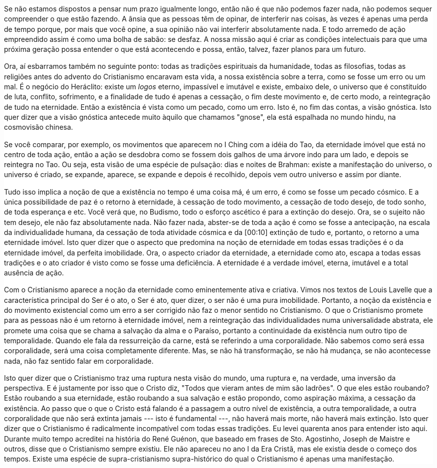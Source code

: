 Se não estamos dispostos a pensar num prazo igualmente longo, então não é que não podemos fazer nada, não podemos sequer compreender o que estão fazendo. A ânsia que as pessoas têm de opinar, de interferir nas coisas, às vezes é apenas uma perda de tempo porque, por mais que você opine, a sua opinião não vai interferir absolutamente nada. E todo arremedo de ação empreendido assim é como uma bolha de sabão: se desfaz. A nossa missão aqui é criar as condições intelectuais para que uma próxima geração possa entender o que está acontecendo e possa, então, talvez, fazer planos para um futuro.

Ora, aí esbarramos também no seguinte ponto: todas as tradições espirituais da humanidade, todas as filosofias, todas as religiões antes do advento do Cristianismo encaravam esta vida, a nossa existência sobre a terra, como se fosse um erro ou um mal. É o negócio do Heráclito: existe um *logos* eterno, impassível e imutável e existe, embaixo dele, o universo que é constituído de luta, conflito, sofrimento, e a finalidade de tudo é apenas a cessação, o fim deste movimento e, de certo modo, a reintegração de tudo na eternidade. Então a existência é vista como um pecado, como um erro. Isto é, no fim das contas, a visão gnóstica. Isto quer dizer que a visão gnóstica antecede muito àquilo que chamamos "gnose", ela está espalhada no mundo hindu, na cosmovisão chinesa.

Se você comparar, por exemplo, os movimentos que aparecem no I Ching com a idéia do Tao, da eternidade imóvel que está no centro de toda ação, então a ação se desdobra como se fossem dois galhos de uma árvore indo para um lado, e depois se reintegra no Tao. Ou seja, esta visão de uma espécie de pulsação: dias e noites de Brahman: existe a manifestação do universo, o universo é criado, se expande, aparece, se expande e depois é recolhido, depois vem outro universo e assim por diante.

Tudo isso implica a noção de que a existência no tempo é uma coisa má, é um erro, é como se fosse um pecado cósmico. E a única possibilidade de paz é o retorno à eternidade, à cessação de todo movimento, a cessação de todo desejo, de todo sonho, de toda esperança e etc. Você verá que, no Budismo, todo o esforço ascético é para a extinção do desejo. Ora, se o sujeito não tem desejo, ele não faz absolutamente nada. Não fazer nada, abster-se de toda a ação é como se fosse a antecipação, na escala da individualidade humana, da cessação de toda atividade cósmica e da \[00:10\] extinção de tudo e, portanto, o retorno a uma eternidade imóvel. Isto quer dizer que o aspecto que predomina na noção de eternidade em todas essas tradições é o da eternidade imóvel, da perfeita imobilidade. Ora, o aspecto criador da eternidade, a eternidade como ato, escapa a todas essas tradições e o ato criador é visto como se fosse uma deficiência. A eternidade é a verdade imóvel, eterna, imutável e a total ausência de ação.

Com o Cristianismo aparece a noção da eternidade como eminentemente ativa e criativa. Vimos nos textos de Louis Lavelle que a característica principal do Ser é o ato, o Ser é ato, quer dizer, o ser não é uma pura imobilidade. Portanto, a noção da existência e do movimento existencial como um erro a ser corrigido não faz o menor sentido no Cristianismo. O que o Cristianismo promete para as pessoas não é um retorno à eternidade imóvel, nem a reintegração das individualidades numa universalidade abstrata, ele promete uma coisa que se chama a salvação da alma e o Paraíso, portanto a continuidade da existência num outro tipo de temporalidade. Quando ele fala da ressurreição da carne, está se referindo a uma corporalidade. Não sabemos como será essa corporalidade, será uma coisa completamente diferente. Mas, se não há transformação, se não há mudança, se não acontecesse nada, não faz sentido falar em corporalidade.

Isto quer dizer que o Cristianismo traz uma ruptura nesta visão do mundo, uma ruptura e, na verdade, uma inversão da perspectiva. E é justamente por isso que o Cristo diz, "Todos que vieram antes de mim são ladrões". O que eles estão roubando? Estão roubando a sua eternidade, estão roubando a sua salvação e estão propondo, como aspiração máxima, a cessação da existência. Ao passo que o que o Cristo está falando é a passagem a outro nível de existência, a outra temporalidade, a outra corporalidade que não será extinta jamais --- isto é fundamental ---, não haverá mais morte, não haverá mais extinção. Isto quer dizer que o Cristianismo é radicalmente incompatível com todas essas tradições. Eu levei quarenta anos para entender isto aqui. Durante muito tempo acreditei na história do René Guénon, que baseado em frases de Sto. Agostinho, Joseph de Maistre e outros, disse que o Cristianismo sempre existiu. Ele não apareceu no ano I da Era Cristã, mas ele existia desde o começo dos tempos. Existe uma espécie de supra-cristianismo supra-histórico do qual o Cristianismo é apenas uma manifestação.


[^1]: Não encontrei nenhum livro com esse título indicado pelo professor Olavo. O mais próximo que cheguei é: *De Gaulle: Lessons in Leadership from the Defiant General (World Generals) --* por Michael E. Haskew -- Editora: Palgrave Macmillan Trade (Setembro, 2011).
[^2]: <http://www.olavodecarvalho.org/semana/130612dc.html> (Acessado em 20/fev/2017). Dei preferência ao texto publicado ao que foi pronunciado em aula. (Nota do revisor)
[^3]: No artigo final publicado no Diário do Comércio consta aqui, adicionalmente, o seguinte texto, que não foi pronunciado em aula: "A pureza da ciência, como a da justiça e a da religião, é um ideal normativo e não mérito real inerente a qualquer das três."
[^4]: O link publicado no artigo original não se encontrava disponível em 20/fev/2017.
[^5]: <http://www.olavodecarvalho.org/semana/130618dc.html> (Acessado em 20/fev/2017). Dei preferência ao texto publicado ao que foi pronunciado em aula. (Nota do revisor)